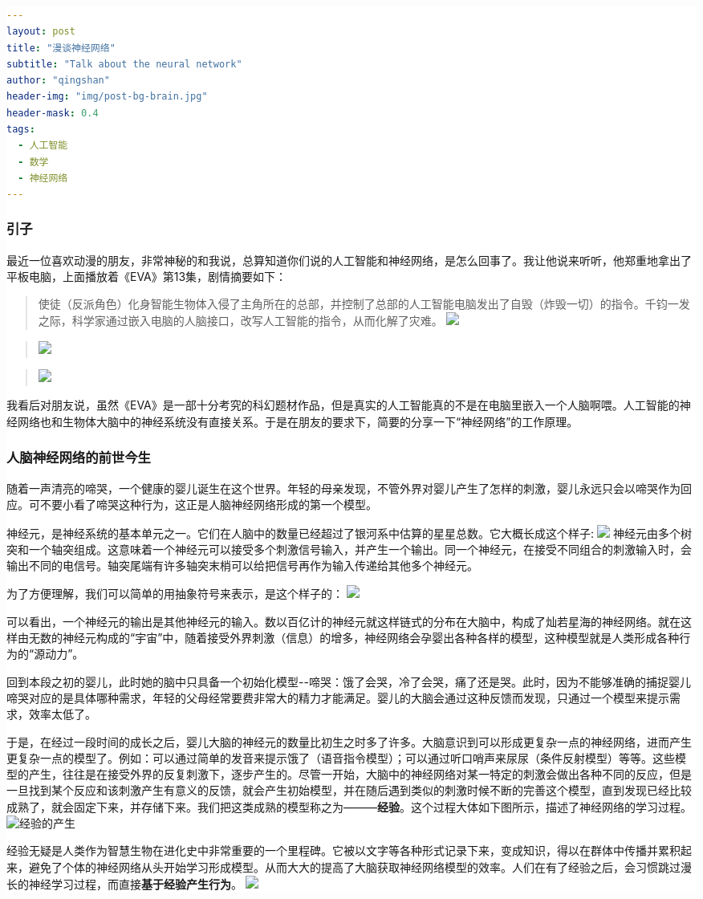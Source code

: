 ```yaml
---
layout: post
title: "漫谈神经网络"
subtitle: "Talk about the neural network"
author: "qingshan"
header-img: "img/post-bg-brain.jpg"
header-mask: 0.4
tags:
  - 人工智能
  - 数学
  - 神经网络
---
```


### 引子
最近一位喜欢动漫的朋友，非常神秘的和我说，总算知道你们说的人工智能和神经网络，是怎么回事了。我让他说来听听，他郑重地拿出了平板电脑，上面播放着《EVA》第13集，剧情摘要如下：

> 使徒（反派角色）化身智能生物体入侵了主角所在的总部，并控制了总部的人工智能电脑发出了自毁（炸毁一切）的指令。千钧一发之际，科学家通过嵌入电脑的人脑接口，改写人工智能的指令，从而化解了灾难。
> ![](https://ae01.alicdn.com/kf/HTB17eZDaznuK1RkSmFPq6AuzFXaM.jpg)

> ![](https://ae01.alicdn.com/kf/HTB1G3UwavfsK1RjSszgq6yXzpXae.jpg)

> ![](https://ae01.alicdn.com/kf/HTB1u.osayDxK1Rjy1zcq6yGeXXaj.jpg)

我看后对朋友说，虽然《EVA》是一部十分考究的科幻题材作品，但是真实的人工智能真的不是在电脑里嵌入一个人脑啊喂。人工智能的神经网络也和生物体大脑中的神经系统没有直接关系。于是在朋友的要求下，简要的分享一下“神经网络”的工作原理。

### 人脑神经网络的前世今生
随着一声清亮的啼哭，一个健康的婴儿诞生在这个世界。年轻的母亲发现，不管外界对婴儿产生了怎样的刺激，婴儿永远只会以啼哭作为回应。可不要小看了啼哭这种行为，这正是人脑神经网络形成的第一个模型。

神经元，是神经系统的基本单元之一。它们在人脑中的数量已经超过了银河系中估算的星星总数。它大概长成这个样子:
![](https://ae01.alicdn.com/kf/HTB12tiybLWG3KVjSZPcq6zkbXXaE.jpg)
神经元由多个树突和一个轴突组成。这意味着一个神经元可以接受多个刺激信号输入，并产生一个输出。同一个神经元，在接受不同组合的刺激输入时，会输出不同的电信号。轴突尾端有许多轴突末梢可以给把信号再作为输入传递给其他多个神经元。

为了方便理解，我们可以简单的用抽象符号来表示，是这个样子的：
![](https://ae01.alicdn.com/kf/HTB1bacLayLrK1Rjy1zd761nnpXa3.png)

可以看出，一个神经元的输出是其他神经元的输入。数以百亿计的神经元就这样链式的分布在大脑中，构成了灿若星海的神经网络。就在这样由无数的神经元构成的“宇宙”中，随着接受外界刺激（信息）的增多，神经网络会孕婴出各种各样的模型，这种模型就是人类形成各种行为的“源动力”。

回到本段之初的婴儿，此时她的脑中只具备一个初始化模型--啼哭：饿了会哭，冷了会哭，痛了还是哭。此时，因为不能够准确的捕捉婴儿啼哭对应的是具体哪种需求，年轻的父母经常要费非常大的精力才能满足。婴儿的大脑会通过这种反馈而发现，只通过一个模型来提示需求，效率太低了。

于是，在经过一段时间的成长之后，婴儿大脑的神经元的数量比初生之时多了许多。大脑意识到可以形成更复杂一点的神经网络，进而产生更复杂一点的模型了。例如：可以通过简单的发音来提示饿了（语音指令模型）；可以通过听口哨声来尿尿（条件反射模型）等等。这些模型的产生，往往是在接受外界的反复刺激下，逐步产生的。尽管一开始，大脑中的神经网络对某一特定的刺激会做出各种不同的反应，但是一旦找到某个反应和该刺激产生有意义的反馈，就会产生初始模型，并在随后遇到类似的刺激时候不断的完善这个模型，直到发现已经比较成熟了，就会固定下来，并存储下来。我们把这类成熟的模型称之为———**经验**。这个过程大体如下图所示，描述了神经网络的学习过程。
![经验的产生](https://ae01.alicdn.com/kf/HTB1Ed8gaOYrK1Rjy0Fdq6ACvVXak.jpg)

经验无疑是人类作为智慧生物在进化史中非常重要的一个里程碑。它被以文字等各种形式记录下来，变成知识，得以在群体中传播并累积起来，避免了个体的神经网络从头开始学习形成模型。从而大大的提高了大脑获取神经网络模型的效率。人们在有了经验之后，会习惯跳过漫长的神经学习过程，而直接**基于经验产生行为**。
![](https://ae01.alicdn.com/kf/HTB1JrlfaPzuK1RjSspeq6ziHVXaO.jpg)

